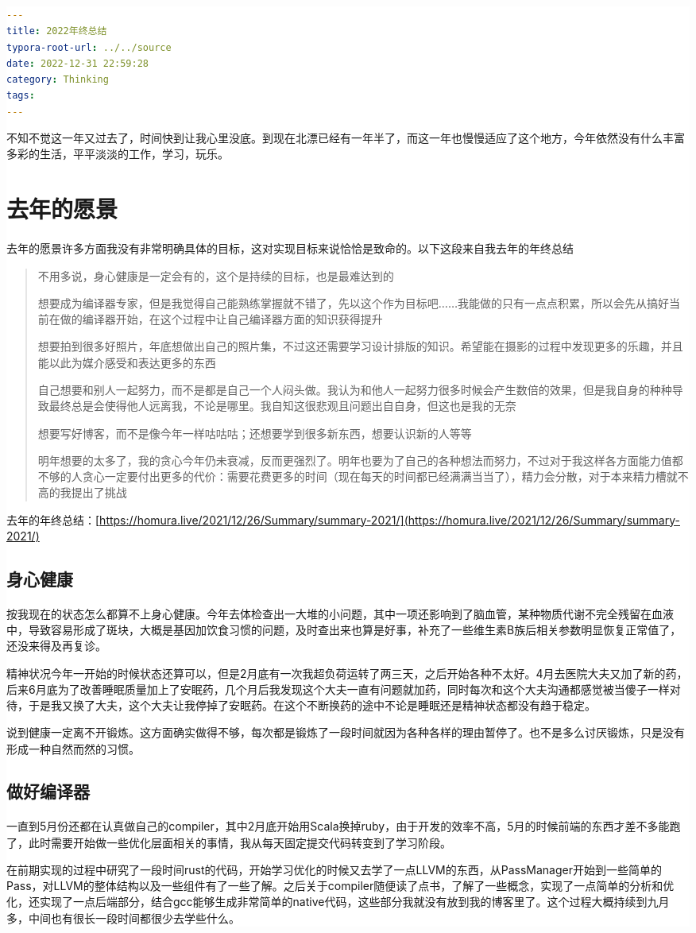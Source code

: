 ```yaml
---
title: 2022年终总结
typora-root-url: ../../source
date: 2022-12-31 22:59:28
category: Thinking
tags:
---
```


不知不觉这一年又过去了，时间快到让我心里没底。到现在北漂已经有一年半了，而这一年也慢慢适应了这个地方，今年依然没有什么丰富多彩的生活，平平淡淡的工作，学习，玩乐。

# 去年的愿景

去年的愿景许多方面我没有非常明确具体的目标，这对实现目标来说恰恰是致命的。以下这段来自我去年的年终总结

> 不用多说，身心健康是一定会有的，这个是持续的目标，也是最难达到的
>
>
> 想要成为编译器专家，但是我觉得自己能熟练掌握就不错了，先以这个作为目标吧……我能做的只有一点点积累，所以会先从搞好当前在做的编译器开始，在这个过程中让自己编译器方面的知识获得提升
>
> 想要拍到很多好照片，年底想做出自己的照片集，不过这还需要学习设计排版的知识。希望能在摄影的过程中发现更多的乐趣，并且能以此为媒介感受和表达更多的东西
>
> 自己想要和别人一起努力，而不是都是自己一个人闷头做。我认为和他人一起努力很多时候会产生数倍的效果，但是我自身的种种导致最终总是会使得他人远离我，不论是哪里。我自知这很悲观且问题出自自身，但这也是我的无奈
>
> 想要写好博客，而不是像今年一样咕咕咕；还想要学到很多新东西，想要认识新的人等等
>
> 明年想要的太多了，我的贪心今年仍未衰减，反而更强烈了。明年也要为了自己的各种想法而努力，不过对于我这样各方面能力值都不够的人贪心一定要付出更多的代价：需要花费更多的时间（现在每天的时间都已经满满当当了），精力会分散，对于本来精力槽就不高的我提出了挑战

去年的年终总结：[https://homura.live/2021/12/26/Summary/summary-2021/](https://homura.live/2021/12/26/Summary/summary-2021/)

## 身心健康

按我现在的状态怎么都算不上身心健康。今年去体检查出一大堆的小问题，其中一项还影响到了脑血管，某种物质代谢不完全残留在血液中，导致容易形成了斑块，大概是基因加饮食习惯的问题，及时查出来也算是好事，补充了一些维生素B族后相关参数明显恢复正常值了，还没来得及再复诊。

精神状况今年一开始的时候状态还算可以，但是2月底有一次我超负荷运转了两三天，之后开始各种不太好。4月去医院大夫又加了新的药，后来6月底为了改善睡眠质量加上了安眠药，几个月后我发现这个大夫一直有问题就加药，同时每次和这个大夫沟通都感觉被当傻子一样对待，于是我又换了大夫，这个大夫让我停掉了安眠药。在这个不断换药的途中不论是睡眠还是精神状态都没有趋于稳定。

说到健康一定离不开锻炼。这方面确实做得不够，每次都是锻炼了一段时间就因为各种各样的理由暂停了。也不是多么讨厌锻炼，只是没有形成一种自然而然的习惯。

## 做好编译器

一直到5月份还都在认真做自己的compiler，其中2月底开始用Scala换掉ruby，由于开发的效率不高，5月的时候前端的东西才差不多能跑了，此时需要开始做一些优化层面相关的事情，我从每天固定提交代码转变到了学习阶段。

在前期实现的过程中研究了一段时间rust的代码，开始学习优化的时候又去学了一点LLVM的东西，从PassManager开始到一些简单的Pass，对LLVM的整体结构以及一些组件有了一些了解。之后关于compiler随便读了点书，了解了一些概念，实现了一点简单的分析和优化，还实现了一点后端部分，结合gcc能够生成非常简单的native代码，这些部分我就没有放到我的博客里了。这个过程大概持续到九月多，中间也有很长一段时间都很少去学些什么。
